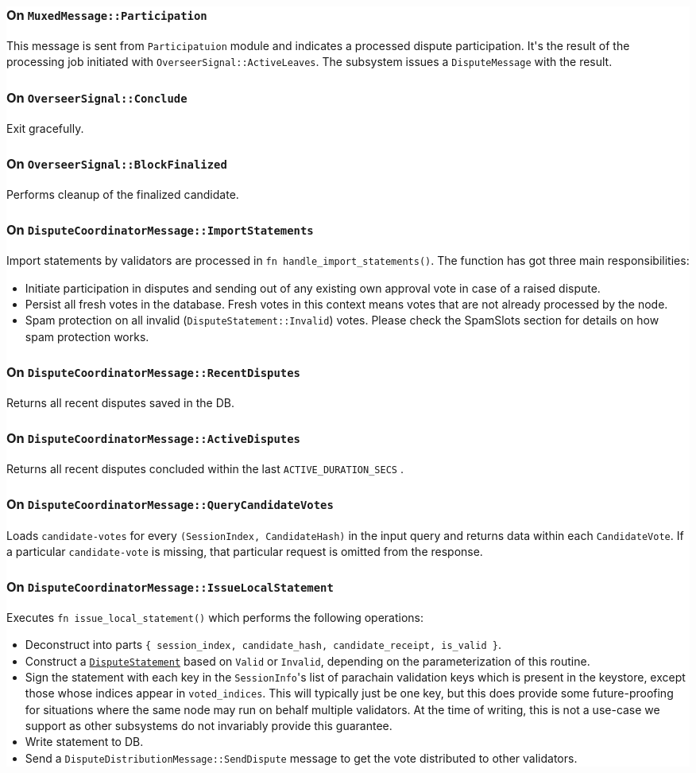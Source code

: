 ### On `MuxedMessage::Participation`

This message is sent from `Participatuion` module and indicates a processed dispute participation. It's the result of
the processing job initiated with `OverseerSignal::ActiveLeaves`. The subsystem issues a `DisputeMessage` with the
result.

### On `OverseerSignal::Conclude`

Exit gracefully.

### On `OverseerSignal::BlockFinalized`

Performs cleanup of the finalized candidate.

### On `DisputeCoordinatorMessage::ImportStatements`

Import statements by validators are processed in `fn handle_import_statements()`. The function has got three main
responsibilities:
- Initiate participation in disputes and sending out of any existing own approval vote in case of a raised dispute.
- Persist all fresh votes in the database. Fresh votes in this context means votes that are not already processed by the
  node.
- Spam protection on all invalid (`DisputeStatement::Invalid`) votes. Please check the SpamSlots section for details on
  how spam protection works.

### On `DisputeCoordinatorMessage::RecentDisputes`

Returns all recent disputes saved in the DB.

### On `DisputeCoordinatorMessage::ActiveDisputes`

Returns all recent disputes concluded within the last `ACTIVE_DURATION_SECS` .

### On `DisputeCoordinatorMessage::QueryCandidateVotes`

Loads `candidate-votes` for every `(SessionIndex, CandidateHash)` in the input query and returns data within each
`CandidateVote`. If a particular `candidate-vote` is missing, that particular request is omitted from the response.

### On `DisputeCoordinatorMessage::IssueLocalStatement`

Executes `fn issue_local_statement()` which performs the following operations:

- Deconstruct into parts `{ session_index, candidate_hash, candidate_receipt, is_valid }`.
- Construct a [`DisputeStatement`][DisputeStatement] based on `Valid` or `Invalid`, depending on the parameterization of
  this routine.
- Sign the statement with each key in the `SessionInfo`'s list of parachain validation keys which is present in the
  keystore, except those whose indices appear in `voted_indices`. This will typically just be one key, but this does
  provide some future-proofing for situations where the same node may run on behalf multiple validators. At the time of
  writing, this is not a use-case we support as other subsystems do not invariably   provide this guarantee.
- Write statement to DB.
- Send a `DisputeDistributionMessage::SendDispute` message to get the vote distributed to other validators.


[DisputeTypes]: ../../types/disputes.md
[DisputeStatement]: ../../types/disputes.md#disputestatement
[DisputeCoordinatorMessage]: ../../types/overseer-protocol.md#dispute-coordinator-message
[RuntimeApiMessage]: ../../types/overseer-protocol.md#runtime-api-message